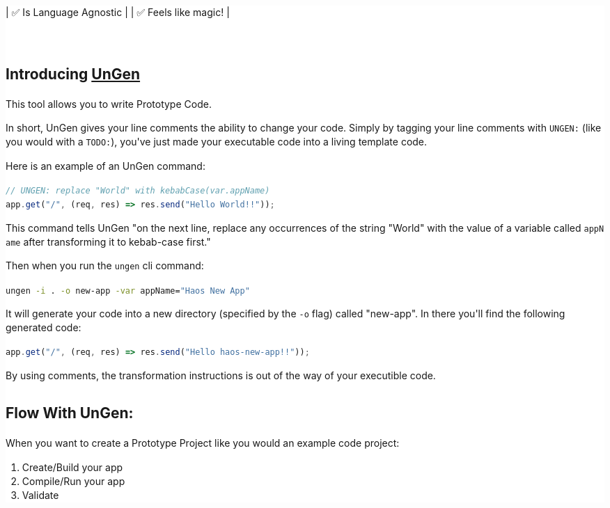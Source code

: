 | ✅ Is Language Agnostic |
| ✅ Feels like magic!    |

<br />

## Introducing [UnGen](https://github.com/howlowck/ungen)

This tool allows you to write Prototype Code.

In short, UnGen gives your line comments the ability to change your code. Simply by tagging your line comments with `UNGEN:` (like you would with a `TODO:`), you've just made your executable code into a living template code.

Here is an example of an UnGen command:  
```js
// UNGEN: replace "World" with kebabCase(var.appName)
app.get("/", (req, res) => res.send("Hello World!!"));
```

This command tells UnGen "on the next line, replace any occurrences of the string "World" with the value of a variable called `appName` after transforming it to kebab-case first."

Then when you run the `ungen` cli command:

```sh
ungen -i . -o new-app -var appName="Haos New App"
```

It will generate your code into a new directory (specified by the `-o` flag) called "new-app". In there you'll find the following generated code:

```js
app.get("/", (req, res) => res.send("Hello haos-new-app!!"));
```

By using comments, the transformation instructions is out of the way of your executible code.

## Flow With UnGen:

When you want to create a Prototype Project like you would an example code project:
1. Create/Build your app
2. Compile/Run your app
3. Validate
